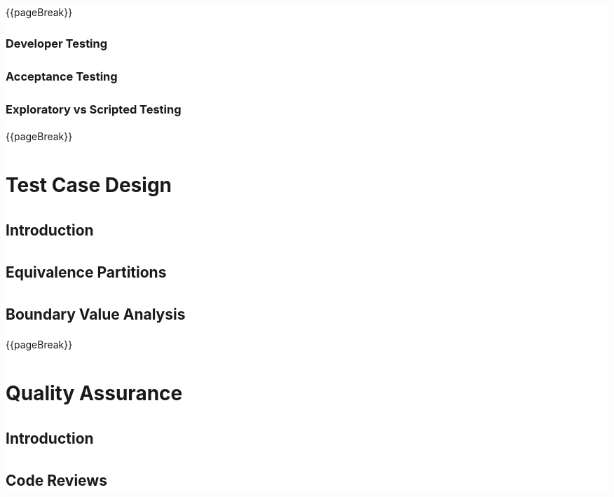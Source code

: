 <include src="../book/testing/testingTypes/alphaBetaTesting/what/print.md" />

{{pageBreak}}

### Developer Testing

<include src="../book/testing/testingTypes/developerTesting/what/print.md" />
<include src="../book/testing/testingTypes/developerTesting/why/print.md" />

### Acceptance Testing

<include src="../book/testing/testingTypes/acceptanceTesting/what/print.md" />
<include src="../book/testing/testingTypes/acceptanceTesting/acceptanceVsSystemTesting/print.md" />

### Exploratory vs Scripted Testing

<include src="../book/testing/testingTypes/exploratoryVsScriptedTesting/what/print.md" />
<include src="../book/testing/testingTypes/exploratoryVsScriptedTesting/when/print.md" />

{{pageBreak}}

# Test Case Design

## Introduction

<include src="../book/testCaseDesign/introduction/what/print.md" />
<include src="../book/testCaseDesign/introduction/blackVsGlass/print.md" />

## Equivalence Partitions

<include src="../book/testCaseDesign/equivalencePartitions/what/print.md" />
<include src="../book/testCaseDesign/equivalencePartitions/basic/print.md" />
<include src="../book/testCaseDesign/equivalencePartitions/intermediate/print.md" />

## Boundary Value Analysis

<include src="../book/testCaseDesign/boundaryValueAnalysis/what/print.md" />
<include src="../book/testCaseDesign/boundaryValueAnalysis/how/print.md" />

{{pageBreak}}

# Quality Assurance

## Introduction

<include src="../book/qualityAssurance/introduction/what/print.md" />
<include src="../book/qualityAssurance/introduction/validationVsVerification/print.md" />

## Code Reviews
